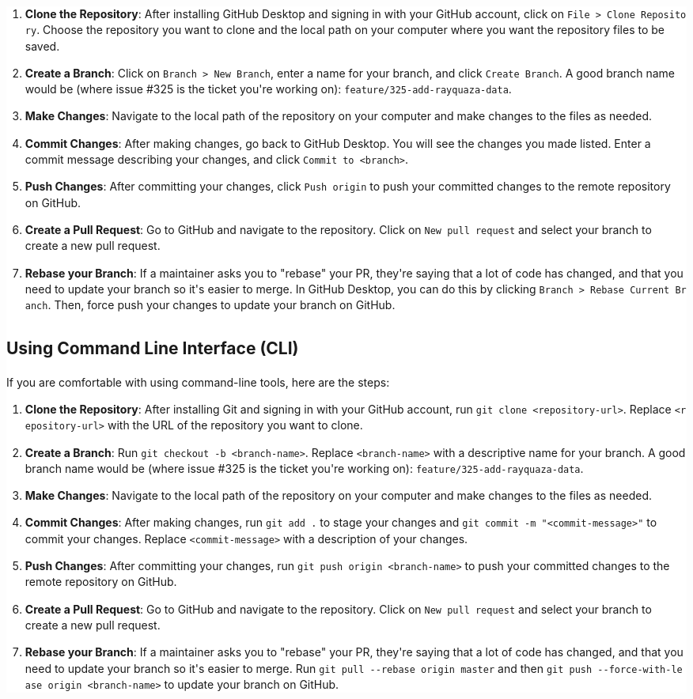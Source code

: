 1. **Clone the Repository**: After installing GitHub Desktop and signing in with 
your GitHub account, click on `File > Clone Repository`. Choose the repository 
you want to clone and the local path on your computer where you want the 
repository files to be saved.

2. **Create a Branch**: Click on `Branch > New Branch`, enter a name for your 
branch, and click `Create Branch`. A good branch name would be (where issue #325 
is the ticket you're working on): `feature/325-add-rayquaza-data`.

3. **Make Changes**: Navigate to the local path of the repository on your computer 
and make changes to the files as needed.

4. **Commit Changes**: After making changes, go back to GitHub Desktop. You will 
see the changes you made listed. Enter a commit message describing your changes, 
and click `Commit to <branch>`.

5. **Push Changes**: After committing your changes, click `Push origin` to push 
your committed changes to the remote repository on GitHub.

6. **Create a Pull Request**: Go to GitHub and navigate to the repository. Click 
on `New pull request` and select your branch to create a new pull request.

7. **Rebase your Branch**: If a maintainer asks you to "rebase" your PR, they're 
saying that a lot of code has changed, and that you need to update your branch 
so it's easier to merge. In GitHub Desktop, you can do this by clicking 
`Branch > Rebase Current Branch`. Then, force push your changes to update your 
branch on GitHub.

## Using Command Line Interface (CLI)

If you are comfortable with using command-line tools, here are the steps:

1. **Clone the Repository**: After installing Git and signing in with your GitHub 
account, run `git clone <repository-url>`. Replace `<repository-url>` with the 
URL of the repository you want to clone.

2. **Create a Branch**: Run `git checkout -b <branch-name>`. Replace `<branch-name>` 
with a descriptive name for your branch. A good branch name would be (where issue #325
is the ticket you're working on): `feature/325-add-rayquaza-data`.

3. **Make Changes**: Navigate to the local path of the repository on your computer 
and make changes to the files as needed.

4. **Commit Changes**: After making changes, run `git add .` to stage your changes 
and `git commit -m "<commit-message>"` to commit your changes. Replace 
`<commit-message>` with a description of your changes.

5. **Push Changes**: After committing your changes, run `git push origin <branch-name>` 
to push your committed changes to the remote repository on GitHub.

6. **Create a Pull Request**: Go to GitHub and navigate to the repository. Click 
on `New pull request` and select your branch to create a new pull request.

7. **Rebase your Branch**: If a maintainer asks you to "rebase" your PR, they're 
saying that a lot of code has changed, and that you need to update your branch 
so it's easier to merge. Run `git pull --rebase origin master` and then 
`git push --force-with-lease origin <branch-name>` to update your branch on GitHub.
